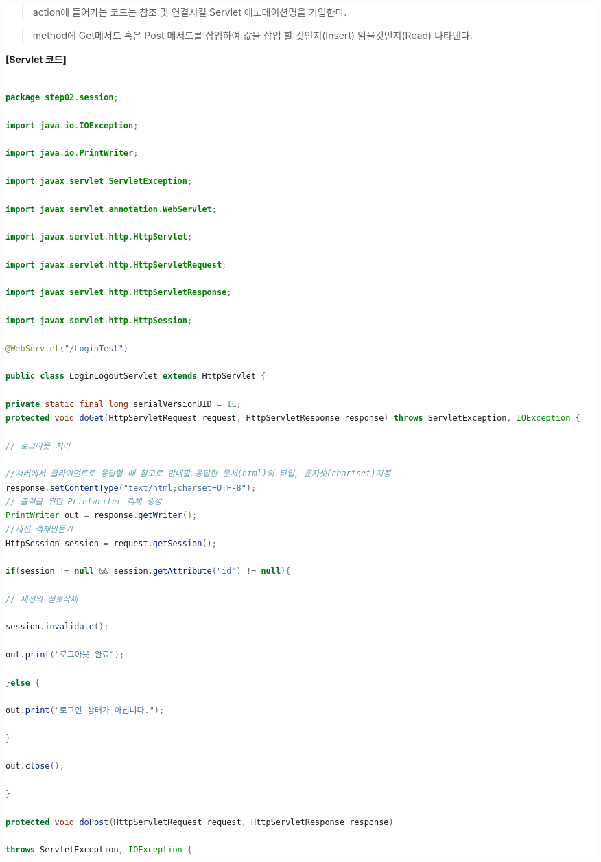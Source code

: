 > action에 들어가는 코드는 참조 및 연결시킬 Servlet 에노테이션명을 기입한다.

> method에 Get메서드 혹은 Post 메서드를 삽입하여 값을 삽입 할 것인지(Insert) 읽을것인지(Read) 나타낸다.

**[Servlet 코드]**

```java

package step02.session;

import java.io.IOException;

import java.io.PrintWriter;

import javax.servlet.ServletException;

import javax.servlet.annotation.WebServlet;

import javax.servlet.http.HttpServlet;

import javax.servlet.http.HttpServletRequest;

import javax.servlet.http.HttpServletResponse;

import javax.servlet.http.HttpSession;

@WebServlet("/LoginTest")

public class LoginLogoutServlet extends HttpServlet {

private static final long serialVersionUID = 1L;
protected void doGet(HttpServletRequest request, HttpServletResponse response) throws ServletException, IOException {

// 로그아웃 처리

//서버에서 클라이언트로 응답할 때 참고로 안내할 응답한 문서(html)의 타입, 문자셋(chartset)지정
response.setContentType("text/html;charset=UTF-8");
// 출력을 위한 PrintWriter 객체 생성
PrintWriter out = response.getWriter();
//세션 객체만들기
HttpSession session = request.getSession();

if(session != null && session.getAttribute("id") != null){

// 세선의 정보삭제

session.invalidate();

out.print("로그아웃 완료");

}else {

out.print("로그인 상태가 아닙니다.");

}

out.close();

}

protected void doPost(HttpServletRequest request, HttpServletResponse response)

throws ServletException, IOException {

```